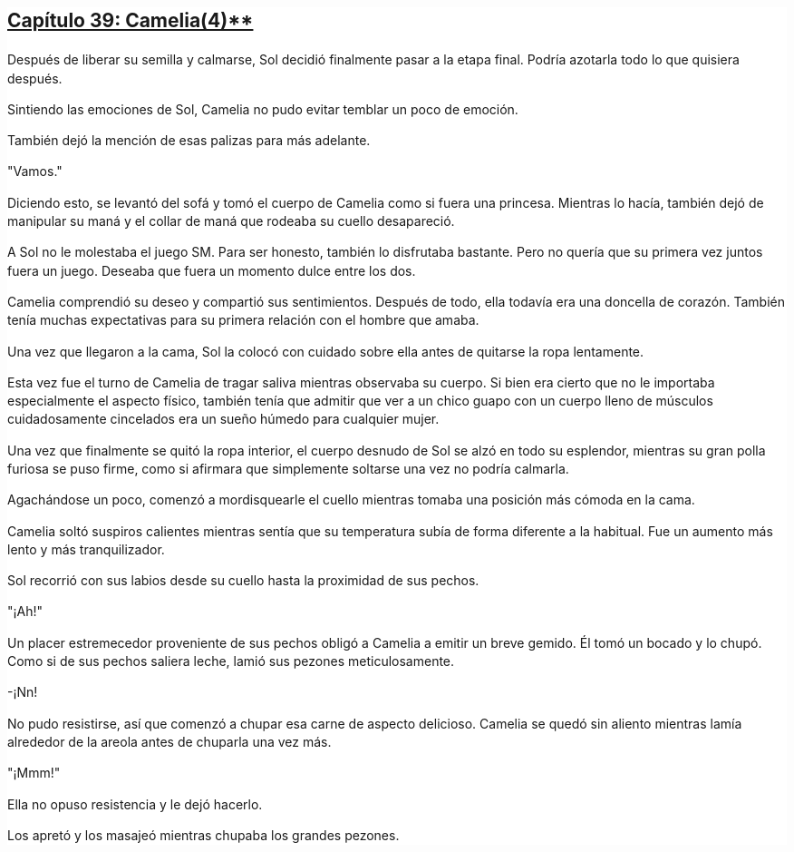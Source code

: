 
## [Capítulo 39: Camelia(4)**](https://novelnext.dramanovels.io/nc/son-of-the-hero-king/chapter-39-camelia4 "Capítulo 39: Camelia(4)**")


Después de liberar su semilla y calmarse, Sol decidió finalmente pasar a la etapa final. Podría azotarla todo lo que quisiera después. 

Sintiendo las emociones de Sol, Camelia no pudo evitar temblar un poco de emoción. 

También dejó la mención de esas palizas para más adelante.

"Vamos."

Diciendo esto, se levantó del sofá y tomó el cuerpo de Camelia como si fuera una princesa. Mientras lo hacía, también dejó de manipular su maná y el collar de maná que rodeaba su cuello desapareció. 

A Sol no le molestaba el juego SM. Para ser honesto, también lo disfrutaba bastante. Pero no quería que su primera vez juntos fuera un juego. Deseaba que fuera un momento dulce entre los dos. 

Camelia comprendió su deseo y compartió sus sentimientos. Después de todo, ella todavía era una doncella de corazón. También tenía muchas expectativas para su primera relación con el hombre que amaba. 

Una vez que llegaron a la cama, Sol la colocó con cuidado sobre ella antes de quitarse la ropa lentamente. 

Esta vez fue el turno de Camelia de tragar saliva mientras observaba su cuerpo. Si bien era cierto que no le importaba especialmente el aspecto físico, también tenía que admitir que ver a un chico guapo con un cuerpo lleno de músculos cuidadosamente cincelados era un sueño húmedo para cualquier mujer. 

Una vez que finalmente se quitó la ropa interior, el cuerpo desnudo de Sol se alzó en todo su esplendor, mientras su gran polla furiosa se puso firme, como si afirmara que simplemente soltarse una vez no podría calmarla. 

Agachándose un poco, comenzó a mordisquearle el cuello mientras tomaba una posición más cómoda en la cama. 

Camelia soltó suspiros calientes mientras sentía que su temperatura subía de forma diferente a la habitual. Fue un aumento más lento y más tranquilizador. 

Sol recorrió con sus labios desde su cuello hasta la proximidad de sus pechos.

"¡Ah!"

Un placer estremecedor proveniente de sus pechos obligó a Camelia a emitir un breve gemido. Él tomó un bocado y lo chupó. Como si de sus pechos saliera leche, lamió sus pezones meticulosamente.

-¡Nn! 

No pudo resistirse, así que comenzó a chupar esa carne de aspecto delicioso. Camelia se quedó sin aliento mientras lamía alrededor de la areola antes de chuparla una vez más.

"¡Mmm!"

Ella no opuso resistencia y le dejó hacerlo.

Los apretó y los masajeó mientras chupaba los grandes pezones.

